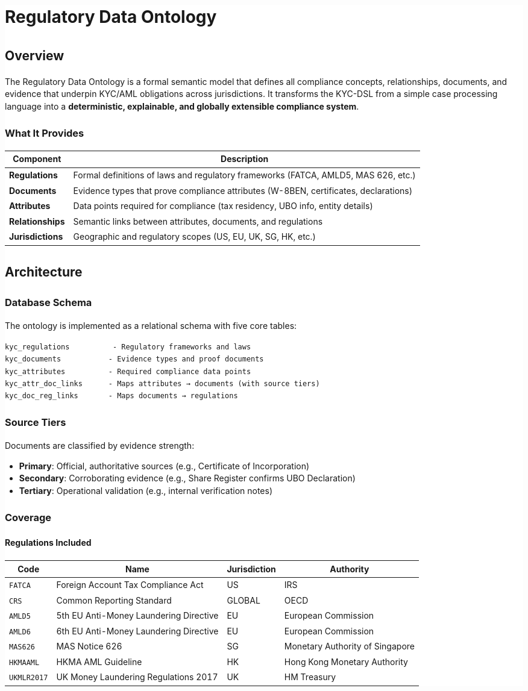# Regulatory Data Ontology

## Overview

The Regulatory Data Ontology is a formal semantic model that defines all compliance concepts, relationships, documents, and evidence that underpin KYC/AML obligations across jurisdictions. It transforms the KYC-DSL from a simple case processing language into a **deterministic, explainable, and globally extensible compliance system**.

### What It Provides

| Component | Description |
|-----------|-------------|
| **Regulations** | Formal definitions of laws and regulatory frameworks (FATCA, AMLD5, MAS 626, etc.) |
| **Documents** | Evidence types that prove compliance attributes (W-8BEN, certificates, declarations) |
| **Attributes** | Data points required for compliance (tax residency, UBO info, entity details) |
| **Relationships** | Semantic links between attributes, documents, and regulations |
| **Jurisdictions** | Geographic and regulatory scopes (US, EU, UK, SG, HK, etc.) |

## Architecture

### Database Schema

The ontology is implemented as a relational schema with five core tables:

```
kyc_regulations          - Regulatory frameworks and laws
kyc_documents           - Evidence types and proof documents
kyc_attributes          - Required compliance data points
kyc_attr_doc_links      - Maps attributes → documents (with source tiers)
kyc_doc_reg_links       - Maps documents → regulations
```

### Source Tiers

Documents are classified by evidence strength:

- **Primary**: Official, authoritative sources (e.g., Certificate of Incorporation)
- **Secondary**: Corroborating evidence (e.g., Share Register confirms UBO Declaration)
- **Tertiary**: Operational validation (e.g., internal verification notes)

### Coverage

#### Regulations Included

| Code | Name | Jurisdiction | Authority |
|------|------|--------------|-----------|
| `FATCA` | Foreign Account Tax Compliance Act | US | IRS |
| `CRS` | Common Reporting Standard | GLOBAL | OECD |
| `AMLD5` | 5th EU Anti-Money Laundering Directive | EU | European Commission |
| `AMLD6` | 6th EU Anti-Money Laundering Directive | EU | European Commission |
| `MAS626` | MAS Notice 626 | SG | Monetary Authority of Singapore |
| `HKMAAML` | HKMA AML Guideline | HK | Hong Kong Monetary Authority |
| `UKMLR2017` | UK Money Laundering Regulations 2017 | UK | HM Treasury |